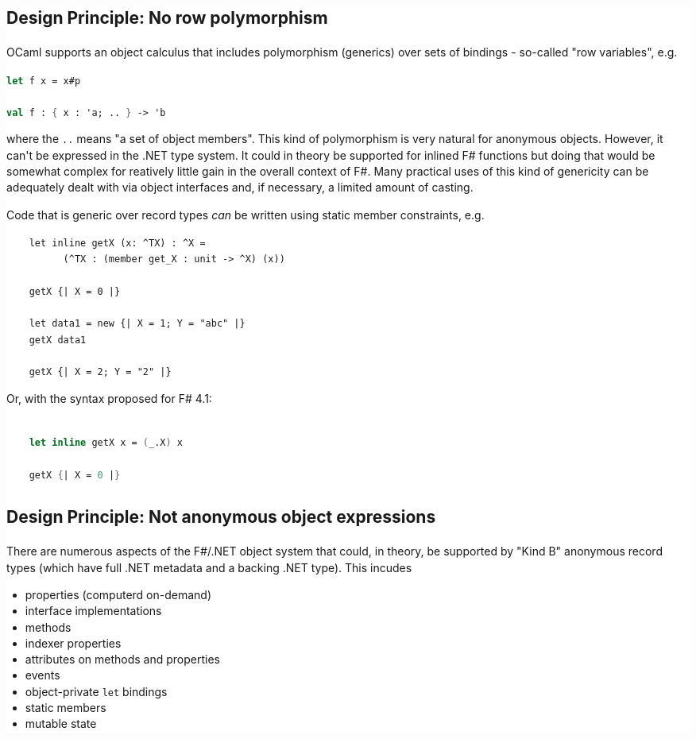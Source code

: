 ## Design Principle: No row polymorphism

OCaml supports an object calculus that includes polymorphism (generics) over sets of bindings - so-called "row variables", e.g.

```fsharp
let f x = x#p

val f : { x : 'a; .. } -> 'b 
```

where the `..` means "a set of object members".  This kind of polymorphism is very natural for anonymous objects.  However, it can't
be expressed in the .NET type system.  It could in theory be supported for inlined F# functions but doing that would be somewhat
complex for reatively little gain in the overall context of F#.  Many practical uses of this kind of genericity can be adequately dealt with via object interfaces and, if necessary, a limited amount of casting.


Code that is generic over record types  _can_ be written using static member constraints, e.g.
```
    let inline getX (x: ^TX) : ^X = 
          (^TX : (member get_X : unit -> ^X) (x))

    getX {| X = 0 |}
    
    let data1 = new {| X = 1; Y = "abc" |}
    getX data1
    
    getX {| X = 2; Y = "2" |}

```
Or, with the syntax proposed for F# 4.1:
```fsharp

    let inline getX x = (_.X) x

    getX {| X = 0 |}
```


## Design Principle: Not anonymous object expressions

There are numerous aspects of the F#/.NET object system that could, in theory, be supported by "Kind B" anonymous record types (which have full .NET metadata and a backing .NET type). This incudes
* properties (computerd on-demand)
* interface implementations
* methods
* indexer properties
* attributes on methods and properties
* events
* object-private ``let`` bindings
* static members
* mutable state
